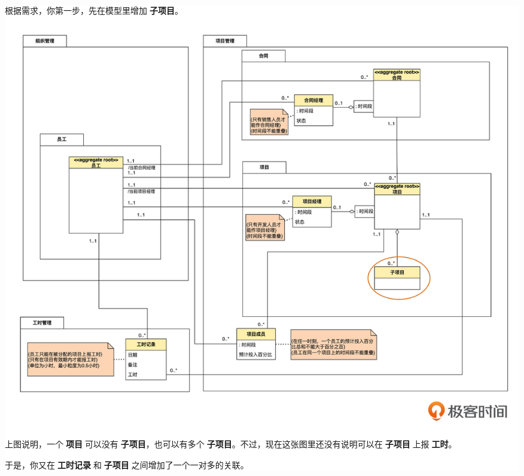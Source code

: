 根据需求，你第一步，先在模型里增加 **子项目**。

![](images/625602/6c5ef3483fc34727647f2593c69f4cda.jpg)

上图说明，一个 **项目** 可以没有 **子项目**，也可以有多个 **子项目**。不过，现在这张图里还没有说明可以在 **子项目** 上报 **工时**。

于是，你又在 **工时记录** 和 **子项目** 之间增加了一个一对多的关联。
